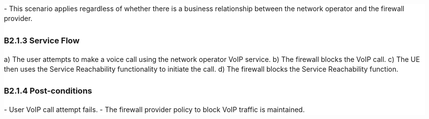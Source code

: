 \- This scenario applies regardless of whether there is a business
relationship between the network operator and the firewall provider.
### B2.1.3 Service Flow
a) The user attempts to make a voice call using the network operator VoIP
service.
b) The firewall blocks the VoIP call.
c) The UE then uses the Service Reachability functionality to initiate the
call.
d) The firewall blocks the Service Reachability function.
### B2.1.4 Post-conditions
\- User VoIP call attempt fails.
\- The firewall provider policy to block VoIP traffic is maintained.
#